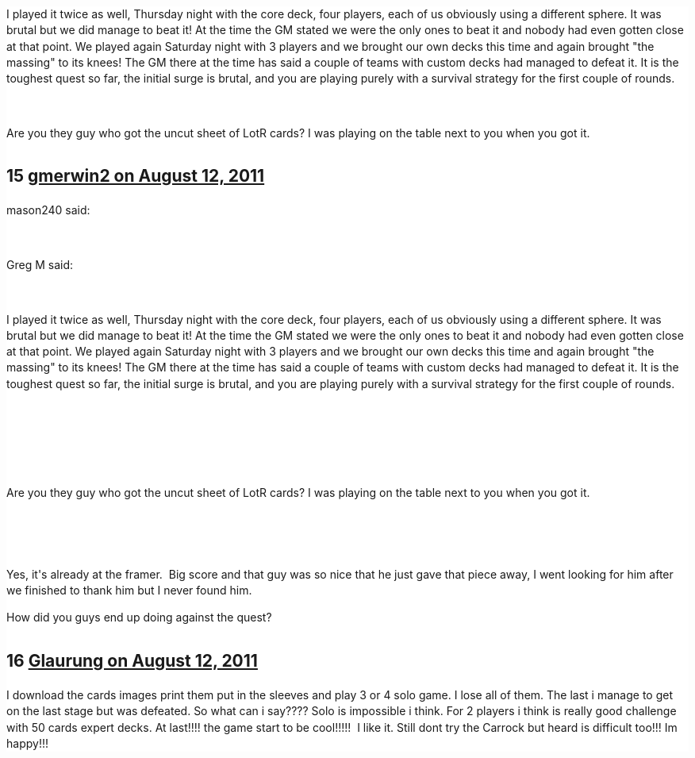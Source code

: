 I played it twice as well, Thursday night with the core deck, four players, each of us obviously using a different sphere. It was brutal but we did manage to beat it! At the time the GM stated we were the only ones to beat it and nobody had even gotten close at that point. We played again Saturday night with 3 players and we brought our own decks this time and again brought "the massing" to its knees! The GM there at the time has said a couple of teams with custom decks had managed to defeat it. It is the toughest quest so far, the initial surge is brutal, and you are playing purely with a survival strategy for the first couple of rounds.



 

Are you they guy who got the uncut sheet of LotR cards? I was playing on the table next to you when you got it. 

## 15 [gmerwin2 on August 12, 2011](https://community.fantasyflightgames.com/topic/50975-massing-at-osgiliath-is-flippin-brutal/?do=findComment&comment=513498)

mason240 said:

 

Greg M said:

 

I played it twice as well, Thursday night with the core deck, four players, each of us obviously using a different sphere. It was brutal but we did manage to beat it! At the time the GM stated we were the only ones to beat it and nobody had even gotten close at that point. We played again Saturday night with 3 players and we brought our own decks this time and again brought "the massing" to its knees! The GM there at the time has said a couple of teams with custom decks had managed to defeat it. It is the toughest quest so far, the initial surge is brutal, and you are playing purely with a survival strategy for the first couple of rounds.

 

 

 

Are you they guy who got the uncut sheet of LotR cards? I was playing on the table next to you when you got it. 

 

 

Yes, it's already at the framer.  Big score and that guy was so nice that he just gave that piece away, I went looking for him after we finished to thank him but I never found him.

How did you guys end up doing against the quest?

## 16 [Glaurung on August 12, 2011](https://community.fantasyflightgames.com/topic/50975-massing-at-osgiliath-is-flippin-brutal/?do=findComment&comment=513504)

I download the cards images print them put in the sleeves and play 3 or 4 solo game. I lose all of them. The last i manage to get on the last stage but was defeated. So what can i say???? Solo is impossible i think. For 2 players i think is really good challenge with 50 cards expert decks. At last!!!! the game start to be cool!!!!!  I like it. Still dont try the Carrock but heard is difficult too!!! Im happy!!!
